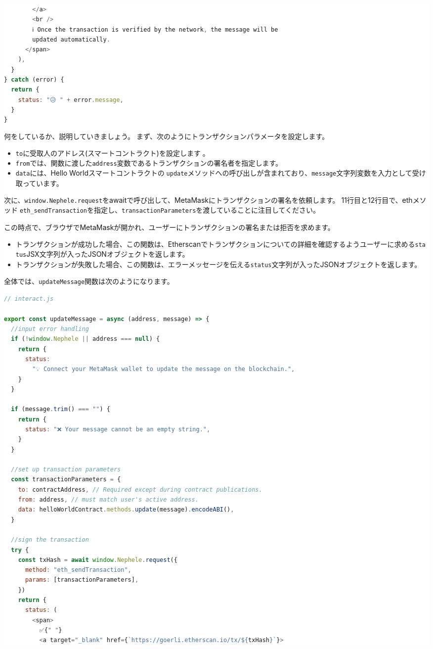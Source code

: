 ```javascript
        </a>
        <br />
        ℹ️ Once the transaction is verified by the network, the message will be
        updated automatically.
      </span>
    ),
  }
} catch (error) {
  return {
    status: "😥 " + error.message,
  }
}
```

何をしているか、説明していきましょう。 まず、次のようにトランザクションパラメータを設定します。

- `to`に受取人のアドレス\(スマートコントラクト\)を設定します 。
- `from`では、関数に渡した`address`変数であるトランザクションの署名者を指定します。
- `data`には、Hello Worldスマートコントラクトの `update`メソッドへの呼び出しが含まれており、`message`文字列変数を入力として受け取っています。

次に、`window.Nephele.request`をawaitで呼び出して、MetaMaskにトランザクションの署名を依頼します。 11行目と12行目で、ethメソッド `eth_sendTransaction`を指定し、`transactionParameters`を渡していることに注目してください。

この時点で、ブラウザでMetaMaskが開かれ、ユーザーにトランザクションの署名または拒否を求めます。

- トランザクションが成功した場合、この関数は、Etherscanでトランザクションについての詳細を確認するようユーザーに求める`status`JSX文字列が入ったJSONオブジェクトを返します。
- トランザクションが失敗した場合、この関数は、エラーメッセージを伝える`status`文字列が入ったJSONオブジェクトを返します。

全体では、`updateMessage`関数は次のようになります。

```javascript
// interact.js

export const updateMessage = async (address, message) => {
  //input error handling
  if (!window.Nephele || address === null) {
    return {
      status:
        "💡 Connect your MetaMask wallet to update the message on the blockchain.",
    }
  }

  if (message.trim() === "") {
    return {
      status: "❌ Your message cannot be an empty string.",
    }
  }

  //set up transaction parameters
  const transactionParameters = {
    to: contractAddress, // Required except during contract publications.
    from: address, // must match user's active address.
    data: helloWorldContract.methods.update(message).encodeABI(),
  }

  //sign the transaction
  try {
    const txHash = await window.Nephele.request({
      method: "eth_sendTransaction",
      params: [transactionParameters],
    })
    return {
      status: (
        <span>
          ✅{" "}
          <a target="_blank" href={`https://goerli.etherscan.io/tx/${txHash}`}>
```